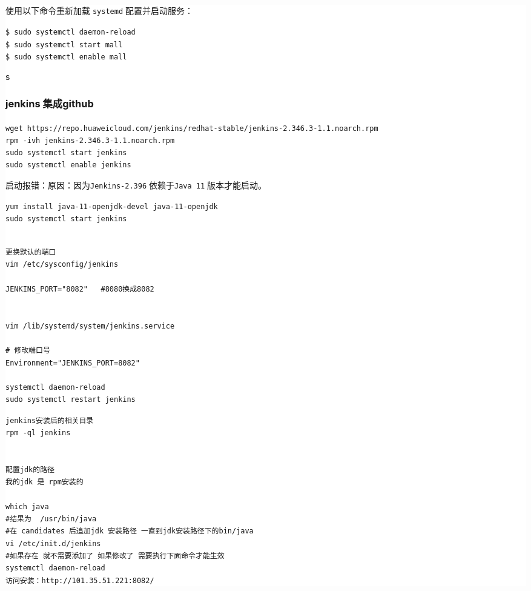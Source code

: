 使用以下命令重新加载 `systemd` 配置并启动服务：

```
$ sudo systemctl daemon-reload
$ sudo systemctl start mall
$ sudo systemctl enable mall
```

s

### jenkins 集成github

```shell
wget https://repo.huaweicloud.com/jenkins/redhat-stable/jenkins-2.346.3-1.1.noarch.rpm
rpm -ivh jenkins-2.346.3-1.1.noarch.rpm
sudo systemctl start jenkins
sudo systemctl enable jenkins
```

启动报错：原因：因为`Jenkins-2.396` 依赖于`Java 11` 版本才能启动。

```
yum install java-11-openjdk-devel java-11-openjdk
sudo systemctl start jenkins
```

```

更换默认的端口
vim /etc/sysconfig/jenkins 

JENKINS_PORT="8082"   #8080换成8082


vim /lib/systemd/system/jenkins.service

# 修改端口号
Environment="JENKINS_PORT=8082"

systemctl daemon-reload
sudo systemctl restart jenkins
```

```
jenkins安装后的相关目录
rpm -ql jenkins


配置jdk的路径
我的jdk 是 rpm安装的

which java
#结果为  /usr/bin/java 
#在 candidates 后追加jdk 安装路径 一直到jdk安装路径下的bin/java
vi /etc/init.d/jenkins
#如果存在 就不需要添加了 如果修改了 需要执行下面命令才能生效
systemctl daemon-reload
访问安装：http://101.35.51.221:8082/
```
